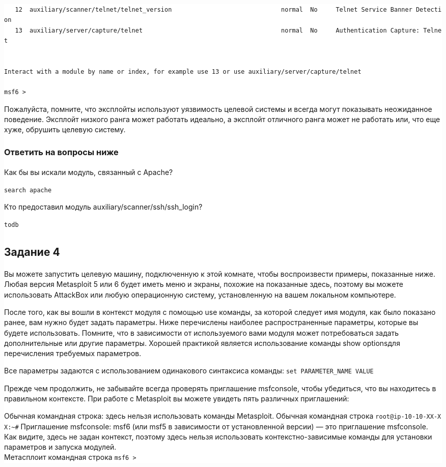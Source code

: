 ```commandline
   12  auxiliary/scanner/telnet/telnet_version                              normal  No     Telnet Service Banner Detection
   13  auxiliary/server/capture/telnet                                      normal  No     Authentication Capture: Telnet


Interact with a module by name or index, for example use 13 or use auxiliary/server/capture/telnet

msf6 >
```


Пожалуйста, помните, что эксплойты используют уязвимость целевой системы и всегда могут показывать неожиданное 
поведение. Эксплойт низкого ранга может работать идеально, а эксплойт отличного ранга может не работать или, что еще 
хуже, обрушить целевую систему.

### Ответить на вопросы ниже
Как бы вы искали модуль, связанный с Apache?
```commandline
search apache
```
Кто предоставил модуль auxiliary/scanner/ssh/ssh_login?
```commandline
todb
```

## Задание 4
Вы можете запустить целевую машину, подключенную к этой комнате, чтобы воспроизвести примеры, показанные ниже. Любая 
версия Metasploit 5 или 6 будет иметь меню и экраны, похожие на показанные здесь, поэтому вы можете использовать 
AttackBox или любую операционную систему, установленную на вашем локальном компьютере.

После того, как вы вошли в контекст модуля с помощью use команды, за которой следует имя модуля, как было показано 
ранее, вам нужно будет задать параметры. Ниже перечислены наиболее распространенные параметры, которые вы будете 
использовать. Помните, что в зависимости от используемого вами модуля может потребоваться задать дополнительные или 
другие параметры. Хорошей практикой является использование команды show optionsдля перечисления требуемых параметров.


Все параметры задаются с использованием одинакового синтаксиса команды:
`set PARAMETER_NAME VALUE`

Прежде чем продолжить, не забывайте всегда проверять приглашение msfconsole, чтобы убедиться, что вы находитесь в 
правильном контексте. При работе с Metasploit вы можете увидеть пять различных приглашений: 

Обычная командная строка: здесь нельзя использовать команды Metasploit.
Обычная командная строка
`root@ip-10-10-XX-XX:~#`
Приглашение msfconsole: msf6 (или msf5 в зависимости от установленной версии) — это приглашение msfconsole. Как 
видите, здесь не задан контекст, поэтому здесь нельзя использовать контекстно-зависимые команды для установки 
параметров и запуска модулей.  
Метасплоит командная строка
`msf6 >`
